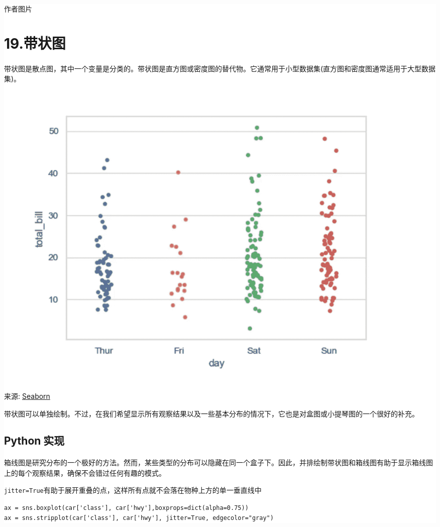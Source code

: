 作者图片

# 19.带状图

带状图是散点图，其中一个变量是分类的。带状图是直方图或密度图的替代物。它通常用于小型数据集(直方图和密度图通常适用于大型数据集)。

![](img/90a06e5f71e00ede587c201c1ead3fdb.png)

来源: [Seaborn](https://seaborn.pydata.org/generated/seaborn.stripplot.html)

带状图可以单独绘制。不过，在我们希望显示所有观察结果以及一些基本分布的情况下，它也是对盒图或小提琴图的一个很好的补充。

## Python 实现

箱线图是研究分布的一个极好的方法。然而，某些类型的分布可以隐藏在同一个盒子下。因此，并排绘制带状图和箱线图有助于显示箱线图上的每个观察结果，确保不会错过任何有趣的模式。

`jitter=True`有助于展开重叠的点，这样所有点就不会落在物种上方的单一垂直线中

```
ax = sns.boxplot(car['class'], car['hwy'],boxprops=dict(alpha=0.75))
ax = sns.stripplot(car['class'], car['hwy'], jitter=True, edgecolor="gray")
```
